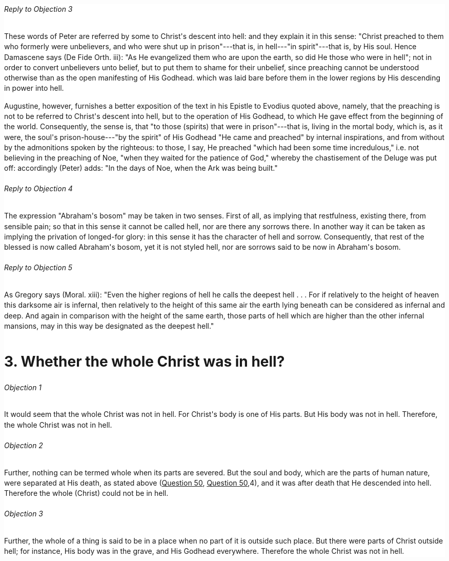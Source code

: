 ###### Reply to Objection 3
These words of Peter are referred by some to Christ's descent into hell: and they explain it in this sense: "Christ preached to them who formerly were unbelievers, and who were shut up in prison"---that is, in hell---"in spirit"---that is, by His soul. Hence Damascene says (De Fide Orth. iii): "As He evangelized them who are upon the earth, so did He those who were in hell"; not in order to convert unbelievers unto belief, but to put them to shame for their unbelief, since preaching cannot be understood otherwise than as the open manifesting of His Godhead. which was laid bare before them in the lower regions by His descending in power into hell.  

Augustine, however, furnishes a better exposition of the text in his Epistle to Evodius quoted above, namely, that the preaching is not to be referred to Christ's descent into hell, but to the operation of His Godhead, to which He gave effect from the beginning of the world. Consequently, the sense is, that "to those (spirits) that were in prison"---that is, living in the mortal body, which is, as it were, the soul's prison-house---"by the spirit" of His Godhead "He came and preached" by internal inspirations, and from without by the admonitions spoken by the righteous: to those, I say, He preached "which had been some time incredulous," i.e. not believing in the preaching of Noe, "when they waited for the patience of God," whereby the chastisement of the Deluge was put off: accordingly (Peter) adds: "In the days of Noe, when the Ark was being built."  

###### Reply to Objection 4
The expression "Abraham's bosom" may be taken in two senses. First of all, as implying that restfulness, existing there, from sensible pain; so that in this sense it cannot be called hell, nor are there any sorrows there. In another way it can be taken as implying the privation of longed-for glory: in this sense it has the character of hell and sorrow. Consequently, that rest of the blessed is now called Abraham's bosom, yet it is not styled hell, nor are sorrows said to be now in Abraham's bosom.  

###### Reply to Objection 5
As Gregory says (Moral. xiii): "Even the higher regions of hell he calls the deepest hell . . . For if relatively to the height of heaven this darksome air is infernal, then relatively to the height of this same air the earth lying beneath can be considered as infernal and deep. And again in comparison with the height of the same earth, those parts of hell which are higher than the other infernal mansions, may in this way be designated as the deepest hell."  




# 3. Whether the whole Christ was in hell? 

###### Objection 1
It would seem that the whole Christ was not in hell. For Christ's body is one of His parts. But His body was not in hell. Therefore, the whole Christ was not in hell.  

###### Objection 2
Further, nothing can be termed whole when its parts are severed. But the soul and body, which are the parts of human nature, were separated at His death, as stated above ([Question 50](50.%20Death%20of%20Christ.md), [Question 50](50.%20Death%20of%20Christ.md),4), and it was after death that He descended into hell. Therefore the whole (Christ) could not be in hell.  

###### Objection 3
Further, the whole of a thing is said to be in a place when no part of it is outside such place. But there were parts of Christ outside hell; for instance, His body was in the grave, and His Godhead everywhere. Therefore the whole Christ was not in hell.  
